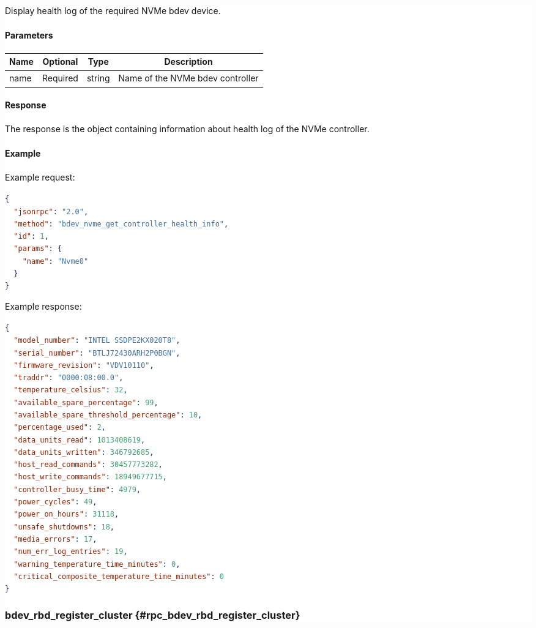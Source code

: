 Display health log of the required NVMe bdev device.

#### Parameters

Name                    | Optional | Type        | Description
----------------------- | -------- | ----------- | -----------
name                    | Required | string      | Name of the NVMe bdev controller

#### Response

The response is the object containing information about health log of the NVMe controller.

#### Example

Example request:

~~~json
{
  "jsonrpc": "2.0",
  "method": "bdev_nvme_get_controller_health_info",
  "id": 1,
  "params": {
    "name": "Nvme0"
  }
}
~~~

Example response:

~~~json
{
  "model_number": "INTEL SSDPE2KX020T8",
  "serial_number": "BTLJ72430ARH2P0BGN",
  "firmware_revision": "VDV10110",
  "traddr": "0000:08:00.0",
  "temperature_celsius": 32,
  "available_spare_percentage": 99,
  "available_spare_threshold_percentage": 10,
  "percentage_used": 2,
  "data_units_read": 1013408619,
  "data_units_written": 346792685,
  "host_read_commands": 30457773282,
  "host_write_commands": 18949677715,
  "controller_busy_time": 4979,
  "power_cycles": 49,
  "power_on_hours": 31118,
  "unsafe_shutdowns": 18,
  "media_errors": 17,
  "num_err_log_entries": 19,
  "warning_temperature_time_minutes": 0,
  "critical_composite_temperature_time_minutes": 0
}
~~~

### bdev_rbd_register_cluster {#rpc_bdev_rbd_register_cluster}
